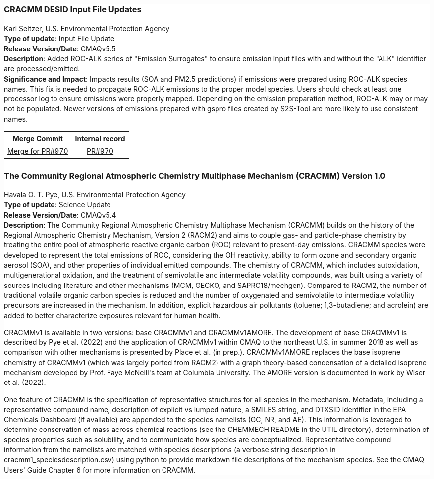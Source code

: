 
### CRACMM DESID Input File Updates 
[Karl Seltzer](mailto:seltzer.karl@epa.gov), U.S. Environmental Protection Agency  
**Type of update**: Input File Update  
**Release Version/Date**: CMAQv5.5  
**Description**: Added ROC-ALK series of "Emission Surrogates" to ensure emission input files with and without the "ALK" identifier are processed/emitted.  
**Significance and Impact**: Impacts results (SOA and PM2.5 predictions) if emissions were prepared using ROC-ALK species names. This fix is needed to propagate ROC-ALK emissions to the proper model species. Users should check at least one processor log to ensure emissions were properly mapped. Depending on the emission preparation method, ROC-ALK may or may not be populated. Newer versions of emissions prepared with gspro files created by [S2S-Tool](https://github.com/USEPA/S2S-Tool) are more likely to use consistent names.  

|Merge Commit | Internal record|
|:------:|:-------:|
|[Merge for PR#970](https://github.com/USEPA/CMAQ/commit/17ce8e23b04ddec4fcf32dd20b55d5c8902d6c29) | [PR#970](https://github.com/USEPA/CMAQ_Dev/pull/970)  |

### The Community Regional Atmospheric Chemistry Multiphase Mechanism (CRACMM) Version 1.0
[Havala O. T. Pye](mailto:pye.havala@epa.gov), U.S. Environmental Protection Agency  
**Type of update**: Science Update  
**Release Version/Date**: CMAQv5.4  
**Description**: The Community Regional Atmospheric Chemistry Multiphase Mechanism (CRACMM) builds on the history of the Regional Atmospheric Chemistry Mechanism, Version 2 (RACM2) and aims to couple gas- and particle-phase chemistry by treating the entire pool of atmospheric reactive organic carbon (ROC) relevant to present-day emissions. CRACMM species were developed to represent the total emissions of ROC, considering the OH reactivity, ability to form ozone and secondary organic aerosol (SOA), and other properties of individual emitted compounds. The chemistry of CRACMM, which includes autoxidation, multigenerational oxidation, and the treatment of semivolatile and intermediate volatility compounds, was built using a variety of sources including literature and other mechanisms (MCM, GECKO, and SAPRC18/mechgen). Compared to RACM2, the number of traditional volatile organic carbon species is reduced and the number of oxygenated and semivolatile to intermediate volatility precursors are increased in the mechanism. In addition, explicit hazardous air pollutants (toluene; 1,3-butadiene; and acrolein) are added to better characterize exposures relevant for human health. 

CRACMMv1 is available in two versions: base CRACMMv1 and CRACMMv1AMORE. The development of base CRACMMv1 is described by Pye et al. (2022) and the application of CRACMMv1 within CMAQ to the northeast U.S. in summer 2018 as well as comparison with other mechanisms is presented by Place et al. (in prep.). CRACMMv1AMORE replaces the base isoprene chemistry of CRACMMv1 (which was largely ported from RACM2) with a graph theory-based condensation of a detailed isoprene mechanism developed by Prof. Faye McNeill's team at Columbia University. The AMORE version is documented in work by Wiser et al. (2022).

One feature of CRACMM is the specification of representative structures for all species in the mechanism. Metadata, including a representative compound name, description of explicit vs lumped nature, a [SMILES string](https://en.wikipedia.org/wiki/Simplified_molecular-input_line-entry_system), and DTXSID identifier in the [EPA Chemicals Dashboard](https://comptox.epa.gov/dashboard/) (if available) are appended to the species namelists (GC, NR, and AE). This information is leveraged to determine conservation of mass across chemical reactions (see the CHEMMECH README in the UTIL directory), determination of species properties such as solubility, and to communicate how species are conceptualized. Representative compound information from the namelists are matched with species descriptions (a verbose string description in cracmm1_speciesdescription.csv) using python to provide markdown file descriptions of the mechanism species. See the CMAQ Users' Guide Chapter 6 for more information on CRACMM.
